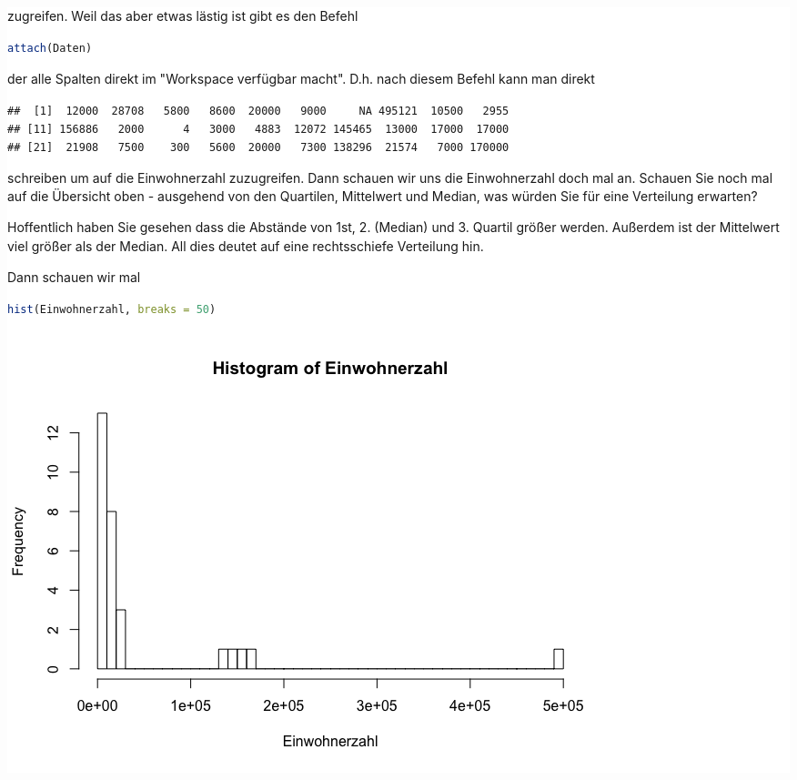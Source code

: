 zugreifen. Weil das aber etwas lästig ist gibt es den Befehl


```r
attach(Daten)
```

der alle Spalten direkt im "Workspace verfügbar macht". D.h. nach diesem Befehl kann man direkt


```
##  [1]  12000  28708   5800   8600  20000   9000     NA 495121  10500   2955
## [11] 156886   2000      4   3000   4883  12072 145465  13000  17000  17000
## [21]  21908   7500    300   5600  20000   7300 138296  21574   7000 170000
```

schreiben um auf die Einwohnerzahl zuzugreifen. Dann schauen wir uns die Einwohnerzahl doch mal an. Schauen Sie noch mal auf die Übersicht oben - ausgehend von den Quartilen, Mittelwert und Median, was würden Sie für eine Verteilung erwarten?

Hoffentlich haben Sie gesehen dass die Abstände von 1st, 2. (Median) und 3. Quartil größer werden. Außerdem ist der Mittelwert viel größer als der Median. All dies deutet auf eine rechtsschiefe Verteilung hin. 

Dann schauen wir mal 


```r
hist(Einwohnerzahl, breaks = 50)
```

![](Uebung1_files/figure-html/unnamed-chunk-8-1.png)
